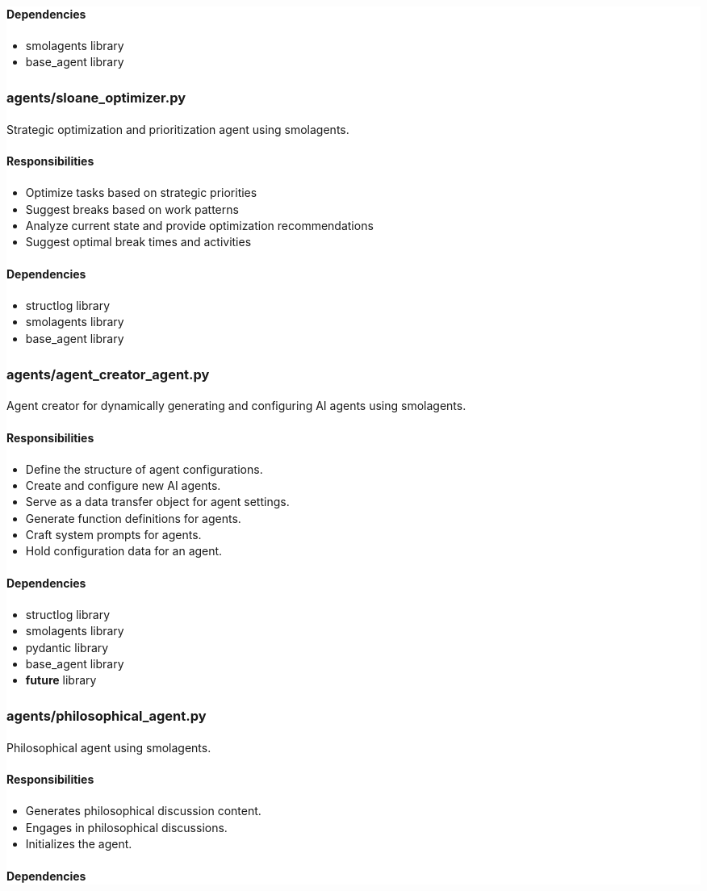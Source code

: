 #### Dependencies

- smolagents library
- base_agent library

### agents/sloane_optimizer.py

Strategic optimization and prioritization agent using smolagents.

#### Responsibilities

- Optimize tasks based on strategic priorities
- Suggest breaks based on work patterns
- Analyze current state and provide optimization recommendations
- Suggest optimal break times and activities

#### Dependencies

- structlog library
- smolagents library
- base_agent library

### agents/agent_creator_agent.py

Agent creator for dynamically generating and configuring AI agents using smolagents.

#### Responsibilities

- Define the structure of agent configurations.
- Create and configure new AI agents.
- Serve as a data transfer object for agent settings.
- Generate function definitions for agents.
- Craft system prompts for agents.
- Hold configuration data for an agent.

#### Dependencies

- structlog library
- smolagents library
- pydantic library
- base_agent library
- __future__ library

### agents/philosophical_agent.py

Philosophical agent using smolagents.

#### Responsibilities

- Generates philosophical discussion content.
- Engages in philosophical discussions.
- Initializes the agent.

#### Dependencies

